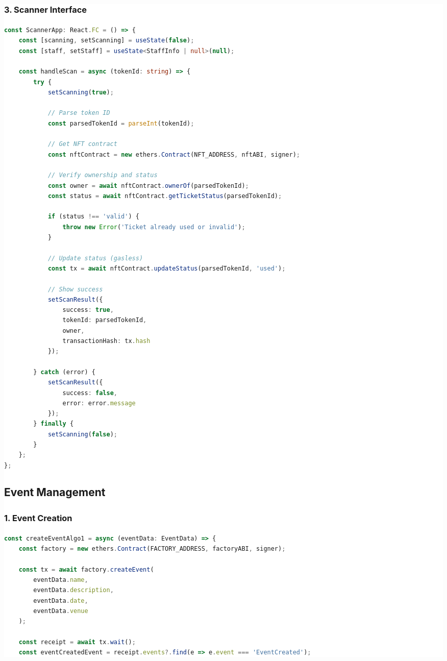 ### 3. Scanner Interface
```typescript
const ScannerApp: React.FC = () => {
    const [scanning, setScanning] = useState(false);
    const [staff, setStaff] = useState<StaffInfo | null>(null);
    
    const handleScan = async (tokenId: string) => {
        try {
            setScanning(true);
            
            // Parse token ID
            const parsedTokenId = parseInt(tokenId);
            
            // Get NFT contract
            const nftContract = new ethers.Contract(NFT_ADDRESS, nftABI, signer);
            
            // Verify ownership and status
            const owner = await nftContract.ownerOf(parsedTokenId);
            const status = await nftContract.getTicketStatus(parsedTokenId);
            
            if (status !== 'valid') {
                throw new Error('Ticket already used or invalid');
            }
            
            // Update status (gasless)
            const tx = await nftContract.updateStatus(parsedTokenId, 'used');
            
            // Show success
            setScanResult({
                success: true,
                tokenId: parsedTokenId,
                owner,
                transactionHash: tx.hash
            });
            
        } catch (error) {
            setScanResult({
                success: false,
                error: error.message
            });
        } finally {
            setScanning(false);
        }
    };
};
```

## Event Management

### 1. Event Creation
```typescript
const createEventAlgo1 = async (eventData: EventData) => {
    const factory = new ethers.Contract(FACTORY_ADDRESS, factoryABI, signer);
    
    const tx = await factory.createEvent(
        eventData.name,
        eventData.description,
        eventData.date,
        eventData.venue
    );
    
    const receipt = await tx.wait();
    const eventCreatedEvent = receipt.events?.find(e => e.event === 'EventCreated');
```